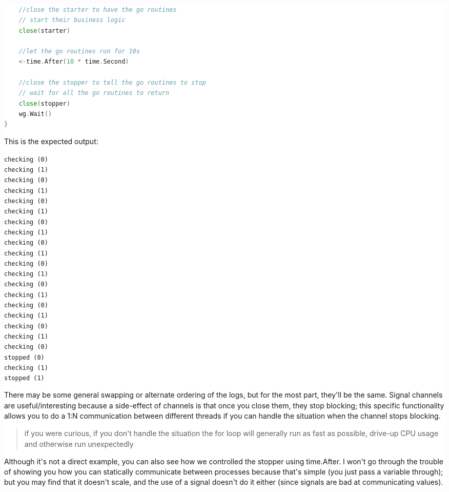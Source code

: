 ```go
    //close the starter to have the go routines
    // start their business logic
    close(starter)

    //let the go routines run for 10s
    <-time.After(10 * time.Second)

    //close the stopper to tell the go routines to stop
    // wait for all the go routines to return
    close(stopper)
    wg.Wait()
}
```

This is the expected output:

```log
checking (0) 
checking (1) 
checking (0) 
checking (1) 
checking (0) 
checking (1) 
checking (0) 
checking (1) 
checking (0) 
checking (1) 
checking (0) 
checking (1) 
checking (0) 
checking (1) 
checking (0) 
checking (1) 
checking (0) 
checking (1) 
checking (0) 
stopped (0) 
checking (1) 
stopped (1) 
```

There may be some general swapping or alternate ordering of the logs, but for the most part, they'll be the same. Signal channels are useful/interesting because a side-effect of channels is that once you close them, they stop blocking; this specific functionality allows you to do a 1:N communication between different threads if you can handle the situation when the channel stops blocking.

> if you were curious, if you don't handle the situation the for loop will generally run as fast as possible, drive-up CPU usage and otherwise run unexpectedly

Although it's not a direct example, you can also see how we controlled the stopper using time.After. I won't go through the trouble of showing you how you can statically communicate between processes because that's simple (you just pass a variable through); but you may find that it doesn't scale, and the use of a signal doesn't do it either (since signals are bad at communicating values).
